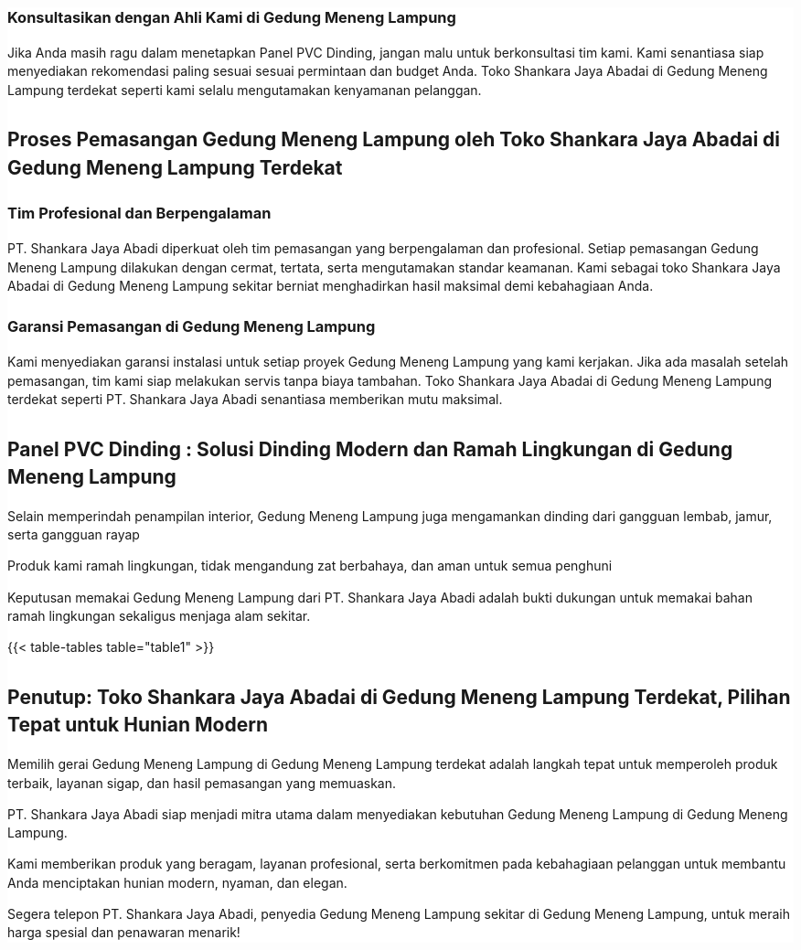 ### Konsultasikan dengan Ahli Kami di Gedung Meneng Lampung

Jika Anda masih ragu dalam menetapkan Panel PVC Dinding, jangan malu untuk berkonsultasi tim kami. Kami senantiasa siap menyediakan rekomendasi paling sesuai sesuai permintaan dan budget Anda. Toko Shankara Jaya Abadai di Gedung Meneng Lampung terdekat seperti kami selalu mengutamakan kenyamanan pelanggan.

## Proses Pemasangan Gedung Meneng Lampung oleh Toko Shankara Jaya Abadai di Gedung Meneng Lampung Terdekat

### Tim Profesional dan Berpengalaman

PT. Shankara Jaya Abadi diperkuat oleh tim pemasangan yang berpengalaman dan profesional. Setiap pemasangan Gedung Meneng Lampung dilakukan dengan cermat, tertata, serta mengutamakan standar keamanan. Kami sebagai toko Shankara Jaya Abadai di Gedung Meneng Lampung sekitar berniat menghadirkan hasil maksimal demi kebahagiaan Anda.

### Garansi Pemasangan di Gedung Meneng Lampung

Kami menyediakan garansi instalasi untuk setiap proyek Gedung Meneng Lampung yang kami kerjakan. Jika ada masalah setelah pemasangan, tim kami siap melakukan servis tanpa biaya tambahan. Toko Shankara Jaya Abadai di Gedung Meneng Lampung terdekat seperti PT. Shankara Jaya Abadi senantiasa memberikan mutu maksimal.

##  Panel PVC Dinding : Solusi Dinding Modern dan Ramah Lingkungan di Gedung Meneng Lampung

Selain memperindah penampilan interior, Gedung Meneng Lampung juga mengamankan dinding dari gangguan lembab, jamur, serta gangguan rayap

Produk kami ramah lingkungan, tidak mengandung zat berbahaya, dan aman untuk semua penghuni

Keputusan memakai Gedung Meneng Lampung dari PT. Shankara Jaya Abadi adalah bukti dukungan untuk memakai bahan ramah lingkungan sekaligus menjaga alam sekitar.

{{< table-tables table="table1" >}}

## Penutup: Toko Shankara Jaya Abadai di Gedung Meneng Lampung Terdekat, Pilihan Tepat untuk Hunian Modern

Memilih gerai Gedung Meneng Lampung di Gedung Meneng Lampung terdekat adalah langkah tepat untuk memperoleh produk terbaik, layanan sigap, dan hasil pemasangan yang memuaskan.

PT. Shankara Jaya Abadi siap menjadi mitra utama dalam menyediakan kebutuhan Gedung Meneng Lampung di Gedung Meneng Lampung.

Kami memberikan produk yang beragam, layanan profesional, serta berkomitmen pada kebahagiaan pelanggan untuk membantu Anda menciptakan hunian modern, nyaman, dan elegan.

Segera telepon PT. Shankara Jaya Abadi, penyedia Gedung Meneng Lampung sekitar di Gedung Meneng Lampung, untuk meraih harga spesial dan penawaran menarik!

